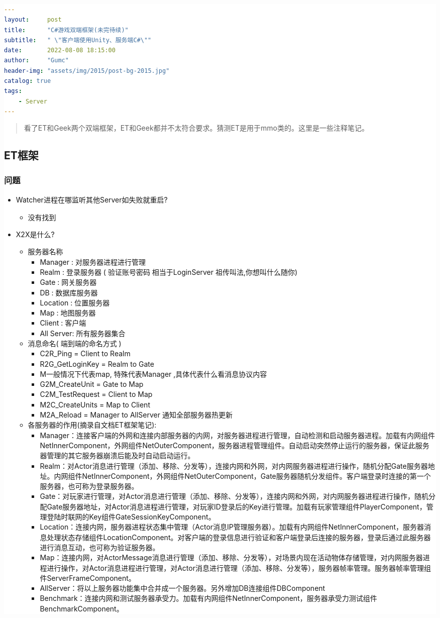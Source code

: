 ```yaml
---
layout:     post
title:      "C#游戏双端框架(未完待续)"
subtitle:   " \"客户端使用Unity、服务端C#­\""
date:       2022-08-08 18:15:00
author:     "Gumc"
header-img: "assets/img/2015/post-bg-2015.jpg"
catalog: true
tags:
    - Server
---
```

> 看了ET和Geek两个双端框架，ET和Geek都并不太符合要求。猜测ET是用于mmo类的。这里是一些注释笔记。

## ET框架

### 问题

- Watcher进程在哪监听其他Server如失败就重启?

  - 没有找到
- X2X是什么?

  - 服务器名称
    - Manager : 对服务器进程进行管理
    - Realm : 登录服务器 ( 验证账号密码 相当于LoginServer 祖传叫法,你想叫什么随你)
    - Gate : 网关服务器
    - DB : 数据库服务器
    - Location : 位置服务器
    - Map : 地图服务器
    - Client : 客户端
    - All Server: 所有服务器集合
  - 消息命名( 端到端的命名方式 )
    - C2R_Ping = Client to Realm
    - R2G_GetLoginKey = Realm to Gate
    - M一般情况下代表map, 特殊代表Manager ,具体代表什么看消息协议内容
    - G2M_CreateUnit = Gate to Map
    - C2M_TestRequest = Client to Map
    - M2C_CreateUnits = Map to Client
    - M2A_Reload = Manager to AllServer 通知全部服务器热更新
  - 各服务器的作用(摘录自文档ET框架笔记):
    - Manager：连接客户端的外网和连接内部服务器的内网，对服务器进程进行管理，自动检测和启动服务器进程。加载有内网组件NetInnerComponent，外网组件NetOuterComponent，服务器进程管理组件。自动启动突然停止运行的服务器，保证此服务器管理的其它服务器崩溃后能及时自动启动运行。
    - Realm：对Actor消息进行管理（添加、移除、分发等），连接内网和外网，对内网服务器进程进行操作，随机分配Gate服务器地址。内网组件NetInnerComponent，外网组件NetOuterComponent，Gate服务器随机分发组件。客户端登录时连接的第一个服务器，也可称为登录服务器。
    - Gate：对玩家进行管理，对Actor消息进行管理（添加、移除、分发等），连接内网和外网，对内网服务器进程进行操作，随机分配Gate服务器地址，对Actor消息进程进行管理，对玩家ID登录后的Key进行管理。加载有玩家管理组件PlayerComponent，管理登陆时联网的Key组件GateSessionKeyComponent。
    - Location：连接内网，服务器进程状态集中管理（Actor消息IP管理服务器）。加载有内网组件NetInnerComponent，服务器消息处理状态存储组件LocationComponent。对客户端的登录信息进行验证和客户端登录后连接的服务器，登录后通过此服务器进行消息互动，也可称为验证服务器。
    - Map：连接内网，对ActorMessage消息进行管理（添加、移除、分发等），对场景内现在活动物体存储管理，对内网服务器进程进行操作，对Actor消息进程进行管理，对Actor消息进行管理（添加、移除、分发等），服务器帧率管理。服务器帧率管理组件ServerFrameComponent。
    - AllServer：将以上服务器功能集中合并成一个服务器。另外增加DB连接组件DBComponent
    - Benchmark：连接内网和测试服务器承受力。加载有内网组件NetInnerComponent，服务器承受力测试组件BenchmarkComponent。
